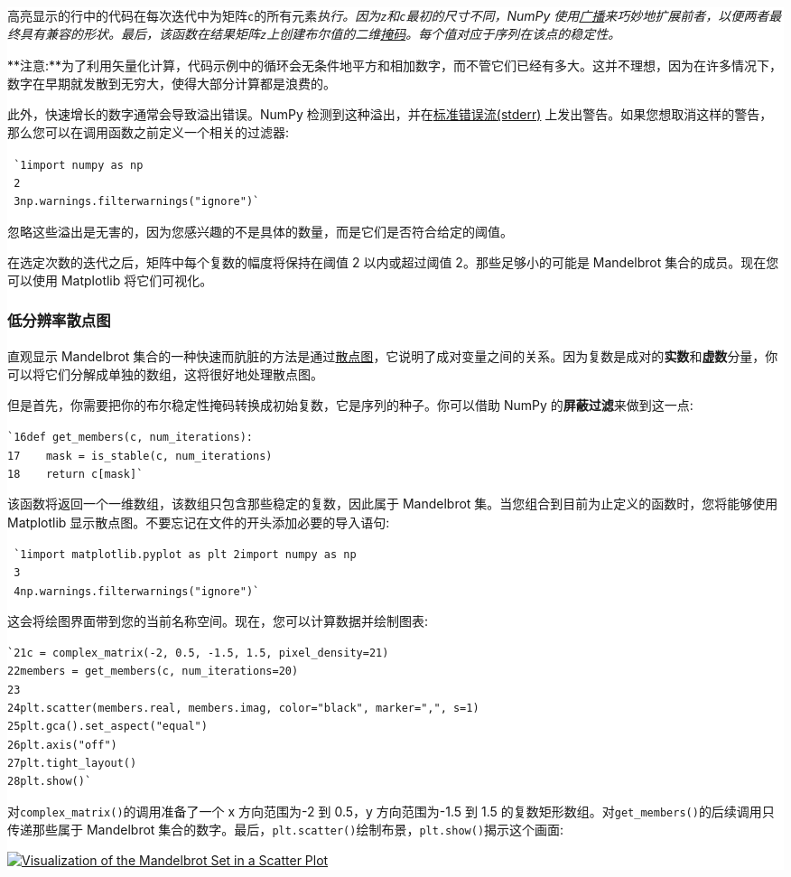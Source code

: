 高亮显示的行中的代码在每次迭代中为矩阵`c`的所有元素*执行。因为`z`和`c`最初的尺寸不同，NumPy 使用[广播](https://realpython.com/numpy-array-programming/#broadcasting)来巧妙地扩展前者，以便两者最终具有兼容的形状。最后，该函数在结果矩阵`z`上创建布尔值的二维[掩码](https://realpython.com/numpy-tutorial/#masking-and-filtering)。每个值对应于序列在该点的稳定性。*

**注意:**为了利用矢量化计算，代码示例中的循环会无条件地平方和相加数字，而不管它们已经有多大。这并不理想，因为在许多情况下，数字在早期就发散到无穷大，使得大部分计算都是浪费的。

此外，快速增长的数字通常会导致溢出错误。NumPy 检测到这种溢出，并在[标准错误流(stderr)](https://en.wikipedia.org/wiki/Standard_streams#Standard_error_(stderr)) 上发出警告。如果您想取消这样的警告，那么您可以在调用函数之前定义一个相关的过滤器:

```
 `1import numpy as np
 2
 3np.warnings.filterwarnings("ignore")` 
```

忽略这些溢出是无害的，因为您感兴趣的不是具体的数量，而是它们是否符合给定的阈值。

在选定次数的迭代之后，矩阵中每个复数的幅度将保持在阈值 2 以内或超过阈值 2。那些足够小的可能是 Mandelbrot 集合的成员。现在您可以使用 Matplotlib 将它们可视化。

### 低分辨率散点图

直观显示 Mandelbrot 集合的一种快速而肮脏的方法是通过[散点图](https://realpython.com/visualizing-python-plt-scatter/)，它说明了成对变量之间的关系。因为复数是成对的**实数**和**虚数**分量，你可以将它们分解成单独的数组，这将很好地处理散点图。

但是首先，你需要把你的布尔稳定性掩码转换成初始复数，它是序列的种子。你可以借助 NumPy 的**屏蔽过滤**来做到这一点:

```
`16def get_members(c, num_iterations):
17    mask = is_stable(c, num_iterations)
18    return c[mask]` 
```

该函数将返回一个一维数组，该数组只包含那些稳定的复数，因此属于 Mandelbrot 集。当您组合到目前为止定义的函数时，您将能够使用 Matplotlib 显示散点图。不要忘记在文件的开头添加必要的导入语句:

```
 `1import matplotlib.pyplot as plt 2import numpy as np
 3
 4np.warnings.filterwarnings("ignore")` 
```

这会将绘图界面带到您的当前名称空间。现在，您可以计算数据并绘制图表:

```
`21c = complex_matrix(-2, 0.5, -1.5, 1.5, pixel_density=21)
22members = get_members(c, num_iterations=20)
23
24plt.scatter(members.real, members.imag, color="black", marker=",", s=1)
25plt.gca().set_aspect("equal")
26plt.axis("off")
27plt.tight_layout()
28plt.show()` 
```

对`complex_matrix()`的调用准备了一个 x 方向范围为-2 到 0.5，y 方向范围为-1.5 到 1.5 的复数矩形数组。对`get_members()`的后续调用只传递那些属于 Mandelbrot 集合的数字。最后，`plt.scatter()`绘制布景，`plt.show()`揭示这个画面:

[![Visualization of the Mandelbrot Set in a Scatter Plot](../Images/b61ab140a3f21584d043a62bff37734b.png)](https://files.realpython.com/media/scatter_plot.3bf6d13aaa58.png)
